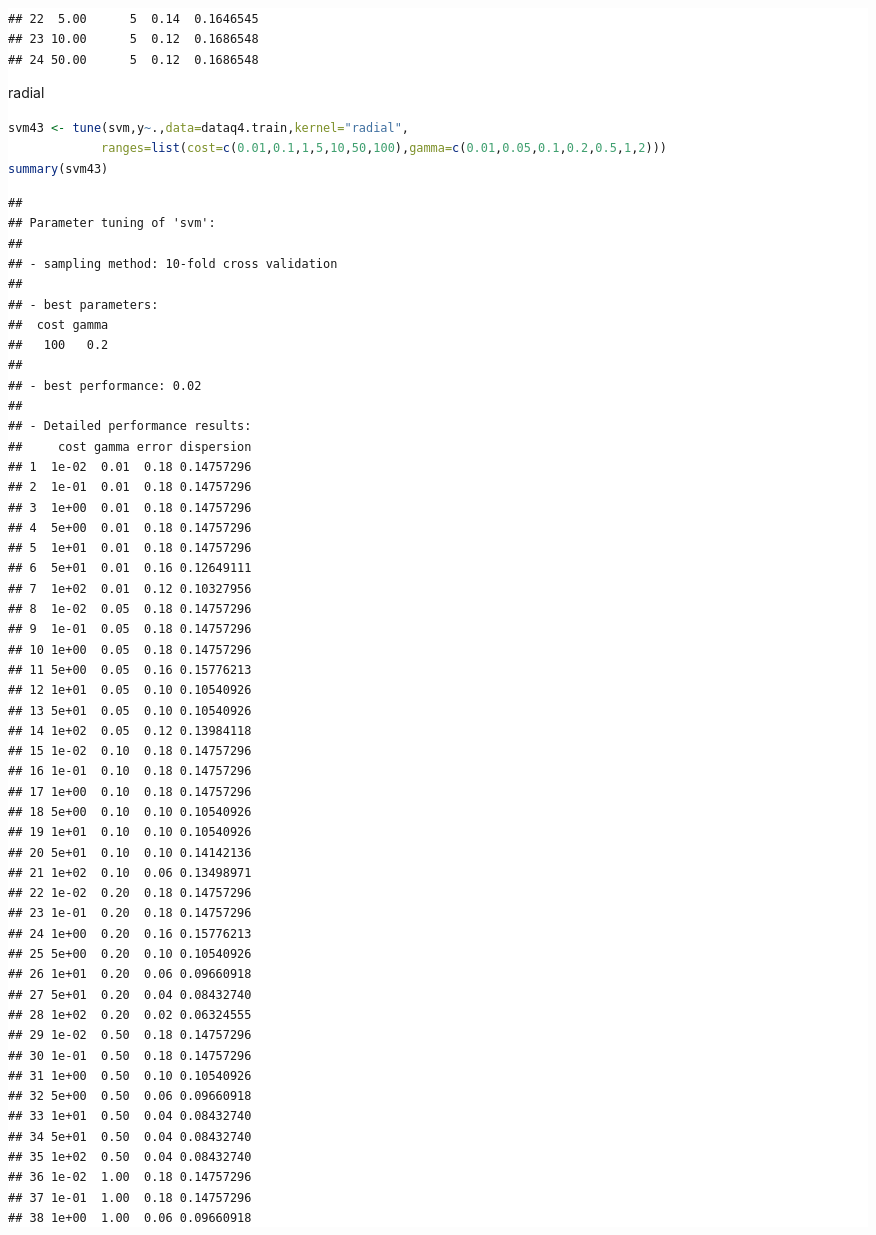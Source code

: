```
## 22  5.00      5  0.14  0.1646545
## 23 10.00      5  0.12  0.1686548
## 24 50.00      5  0.12  0.1686548
```

radial

```r
svm43 <- tune(svm,y~.,data=dataq4.train,kernel="radial",
             ranges=list(cost=c(0.01,0.1,1,5,10,50,100),gamma=c(0.01,0.05,0.1,0.2,0.5,1,2)))
summary(svm43)
```

```
## 
## Parameter tuning of 'svm':
## 
## - sampling method: 10-fold cross validation 
## 
## - best parameters:
##  cost gamma
##   100   0.2
## 
## - best performance: 0.02 
## 
## - Detailed performance results:
##     cost gamma error dispersion
## 1  1e-02  0.01  0.18 0.14757296
## 2  1e-01  0.01  0.18 0.14757296
## 3  1e+00  0.01  0.18 0.14757296
## 4  5e+00  0.01  0.18 0.14757296
## 5  1e+01  0.01  0.18 0.14757296
## 6  5e+01  0.01  0.16 0.12649111
## 7  1e+02  0.01  0.12 0.10327956
## 8  1e-02  0.05  0.18 0.14757296
## 9  1e-01  0.05  0.18 0.14757296
## 10 1e+00  0.05  0.18 0.14757296
## 11 5e+00  0.05  0.16 0.15776213
## 12 1e+01  0.05  0.10 0.10540926
## 13 5e+01  0.05  0.10 0.10540926
## 14 1e+02  0.05  0.12 0.13984118
## 15 1e-02  0.10  0.18 0.14757296
## 16 1e-01  0.10  0.18 0.14757296
## 17 1e+00  0.10  0.18 0.14757296
## 18 5e+00  0.10  0.10 0.10540926
## 19 1e+01  0.10  0.10 0.10540926
## 20 5e+01  0.10  0.10 0.14142136
## 21 1e+02  0.10  0.06 0.13498971
## 22 1e-02  0.20  0.18 0.14757296
## 23 1e-01  0.20  0.18 0.14757296
## 24 1e+00  0.20  0.16 0.15776213
## 25 5e+00  0.20  0.10 0.10540926
## 26 1e+01  0.20  0.06 0.09660918
## 27 5e+01  0.20  0.04 0.08432740
## 28 1e+02  0.20  0.02 0.06324555
## 29 1e-02  0.50  0.18 0.14757296
## 30 1e-01  0.50  0.18 0.14757296
## 31 1e+00  0.50  0.10 0.10540926
## 32 5e+00  0.50  0.06 0.09660918
## 33 1e+01  0.50  0.04 0.08432740
## 34 5e+01  0.50  0.04 0.08432740
## 35 1e+02  0.50  0.04 0.08432740
## 36 1e-02  1.00  0.18 0.14757296
## 37 1e-01  1.00  0.18 0.14757296
## 38 1e+00  1.00  0.06 0.09660918
```